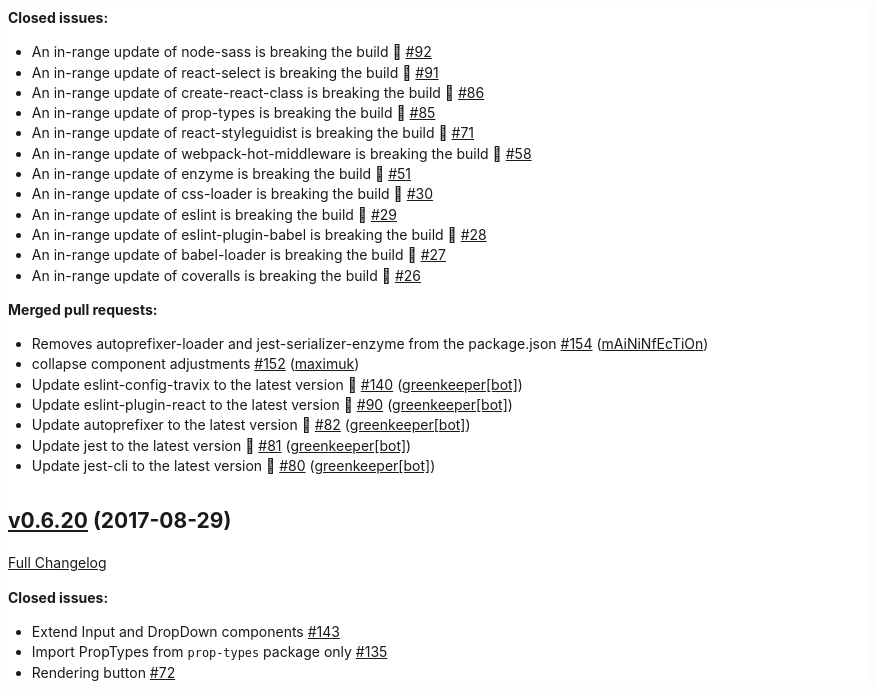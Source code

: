 **Closed issues:**

- An in-range update of node-sass is breaking the build 🚨 [\#92](https://github.com/Travix-International/travix-ui-kit/issues/92)
- An in-range update of react-select is breaking the build 🚨 [\#91](https://github.com/Travix-International/travix-ui-kit/issues/91)
- An in-range update of create-react-class is breaking the build 🚨 [\#86](https://github.com/Travix-International/travix-ui-kit/issues/86)
- An in-range update of prop-types is breaking the build 🚨 [\#85](https://github.com/Travix-International/travix-ui-kit/issues/85)
- An in-range update of react-styleguidist is breaking the build 🚨 [\#71](https://github.com/Travix-International/travix-ui-kit/issues/71)
- An in-range update of webpack-hot-middleware is breaking the build 🚨 [\#58](https://github.com/Travix-International/travix-ui-kit/issues/58)
- An in-range update of enzyme is breaking the build 🚨 [\#51](https://github.com/Travix-International/travix-ui-kit/issues/51)
- An in-range update of css-loader is breaking the build 🚨 [\#30](https://github.com/Travix-International/travix-ui-kit/issues/30)
- An in-range update of eslint is breaking the build 🚨 [\#29](https://github.com/Travix-International/travix-ui-kit/issues/29)
- An in-range update of eslint-plugin-babel is breaking the build 🚨 [\#28](https://github.com/Travix-International/travix-ui-kit/issues/28)
- An in-range update of babel-loader is breaking the build 🚨 [\#27](https://github.com/Travix-International/travix-ui-kit/issues/27)
- An in-range update of coveralls is breaking the build 🚨 [\#26](https://github.com/Travix-International/travix-ui-kit/issues/26)

**Merged pull requests:**

- Removes autoprefixer-loader and jest-serializer-enzyme from the package.json [\#154](https://github.com/Travix-International/travix-ui-kit/pull/154) ([mAiNiNfEcTiOn](https://github.com/mAiNiNfEcTiOn))
- collapse component adjustments [\#152](https://github.com/Travix-International/travix-ui-kit/pull/152) ([maximuk](https://github.com/maximuk))
- Update eslint-config-travix to the latest version 🚀 [\#140](https://github.com/Travix-International/travix-ui-kit/pull/140) ([greenkeeper[bot]](https://github.com/apps/greenkeeper))
- Update eslint-plugin-react to the latest version 🚀 [\#90](https://github.com/Travix-International/travix-ui-kit/pull/90) ([greenkeeper[bot]](https://github.com/apps/greenkeeper))
- Update autoprefixer to the latest version 🚀 [\#82](https://github.com/Travix-International/travix-ui-kit/pull/82) ([greenkeeper[bot]](https://github.com/apps/greenkeeper))
- Update jest to the latest version 🚀 [\#81](https://github.com/Travix-International/travix-ui-kit/pull/81) ([greenkeeper[bot]](https://github.com/apps/greenkeeper))
- Update jest-cli to the latest version 🚀 [\#80](https://github.com/Travix-International/travix-ui-kit/pull/80) ([greenkeeper[bot]](https://github.com/apps/greenkeeper))

## [v0.6.20](https://github.com/Travix-International/travix-ui-kit/tree/v0.6.20) (2017-08-29)
[Full Changelog](https://github.com/Travix-International/travix-ui-kit/compare/v0.6.19...v0.6.20)

**Closed issues:**

- Extend Input and DropDown components [\#143](https://github.com/Travix-International/travix-ui-kit/issues/143)
- Import PropTypes from `prop-types` package only [\#135](https://github.com/Travix-International/travix-ui-kit/issues/135)
- Rendering button [\#72](https://github.com/Travix-International/travix-ui-kit/issues/72)
